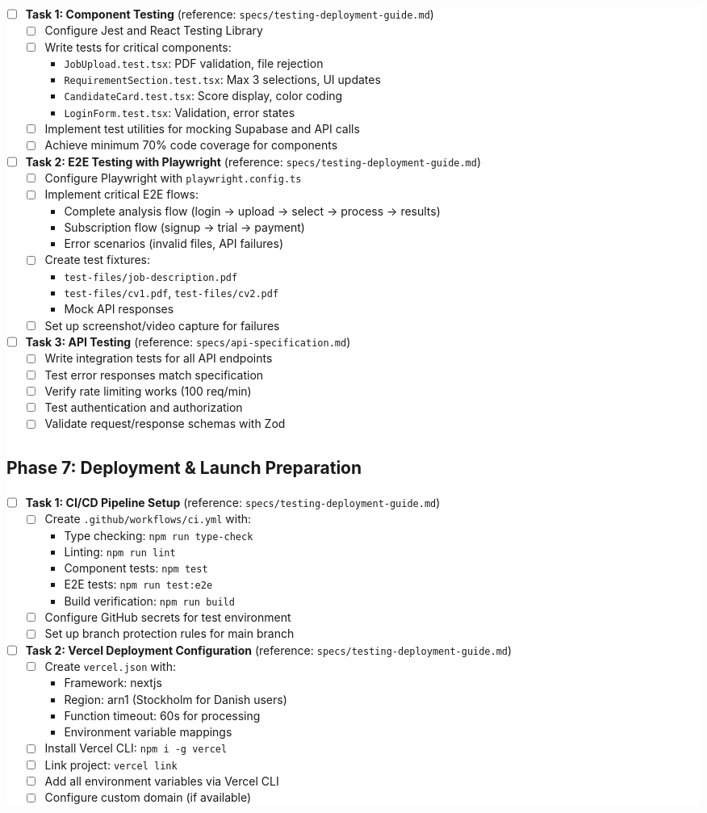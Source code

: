 *   [ ] **Task 1: Component Testing** (reference: `specs/testing-deployment-guide.md`)
    *   [ ] Configure Jest and React Testing Library
    *   [ ] Write tests for critical components:
        - `JobUpload.test.tsx`: PDF validation, file rejection
        - `RequirementSection.test.tsx`: Max 3 selections, UI updates
        - `CandidateCard.test.tsx`: Score display, color coding
        - `LoginForm.test.tsx`: Validation, error states
    *   [ ] Implement test utilities for mocking Supabase and API calls
    *   [ ] Achieve minimum 70% code coverage for components

*   [ ] **Task 2: E2E Testing with Playwright** (reference: `specs/testing-deployment-guide.md`)
    *   [ ] Configure Playwright with `playwright.config.ts`
    *   [ ] Implement critical E2E flows:
        - Complete analysis flow (login → upload → select → process → results)
        - Subscription flow (signup → trial → payment)
        - Error scenarios (invalid files, API failures)
    *   [ ] Create test fixtures:
        - `test-files/job-description.pdf`
        - `test-files/cv1.pdf`, `test-files/cv2.pdf`
        - Mock API responses
    *   [ ] Set up screenshot/video capture for failures

*   [ ] **Task 3: API Testing** (reference: `specs/api-specification.md`)
    *   [ ] Write integration tests for all API endpoints
    *   [ ] Test error responses match specification
    *   [ ] Verify rate limiting works (100 req/min)
    *   [ ] Test authentication and authorization
    *   [ ] Validate request/response schemas with Zod

## Phase 7: Deployment & Launch Preparation

*   [ ] **Task 1: CI/CD Pipeline Setup** (reference: `specs/testing-deployment-guide.md`)
    *   [ ] Create `.github/workflows/ci.yml` with:
        - Type checking: `npm run type-check`
        - Linting: `npm run lint`
        - Component tests: `npm test`
        - E2E tests: `npm run test:e2e`
        - Build verification: `npm run build`
    *   [ ] Configure GitHub secrets for test environment
    *   [ ] Set up branch protection rules for main branch

*   [ ] **Task 2: Vercel Deployment Configuration** (reference: `specs/testing-deployment-guide.md`)
    *   [ ] Create `vercel.json` with:
        - Framework: nextjs
        - Region: arn1 (Stockholm for Danish users)
        - Function timeout: 60s for processing
        - Environment variable mappings
    *   [ ] Install Vercel CLI: `npm i -g vercel`
    *   [ ] Link project: `vercel link`
    *   [ ] Add all environment variables via Vercel CLI
    *   [ ] Configure custom domain (if available)
